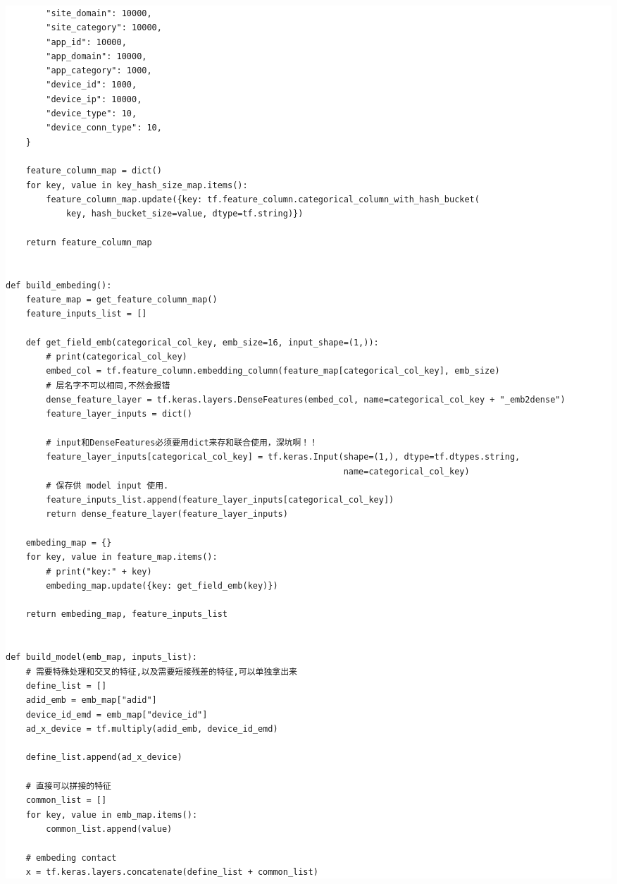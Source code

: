 ```
        "site_domain": 10000,
        "site_category": 10000,
        "app_id": 10000,
        "app_domain": 10000,
        "app_category": 1000,
        "device_id": 1000,
        "device_ip": 10000,
        "device_type": 10,
        "device_conn_type": 10,
    }

    feature_column_map = dict()
    for key, value in key_hash_size_map.items():
        feature_column_map.update({key: tf.feature_column.categorical_column_with_hash_bucket(
            key, hash_bucket_size=value, dtype=tf.string)})

    return feature_column_map


def build_embeding():
    feature_map = get_feature_column_map()
    feature_inputs_list = []
    
    def get_field_emb(categorical_col_key, emb_size=16, input_shape=(1,)):
        # print(categorical_col_key)
        embed_col = tf.feature_column.embedding_column(feature_map[categorical_col_key], emb_size)
        # 层名字不可以相同,不然会报错
        dense_feature_layer = tf.keras.layers.DenseFeatures(embed_col, name=categorical_col_key + "_emb2dense")
        feature_layer_inputs = dict()

        # input和DenseFeatures必须要用dict来存和联合使用，深坑啊！！
        feature_layer_inputs[categorical_col_key] = tf.keras.Input(shape=(1,), dtype=tf.dtypes.string,
                                                                   name=categorical_col_key)
        # 保存供 model input 使用.
        feature_inputs_list.append(feature_layer_inputs[categorical_col_key])
        return dense_feature_layer(feature_layer_inputs)

    embeding_map = {}
    for key, value in feature_map.items():
        # print("key:" + key)
        embeding_map.update({key: get_field_emb(key)})

    return embeding_map, feature_inputs_list


def build_model(emb_map, inputs_list):
    # 需要特殊处理和交叉的特征,以及需要短接残差的特征,可以单独拿出来
    define_list = []
    adid_emb = emb_map["adid"]
    device_id_emd = emb_map["device_id"]
    ad_x_device = tf.multiply(adid_emb, device_id_emd)

    define_list.append(ad_x_device)

    # 直接可以拼接的特征
    common_list = []
    for key, value in emb_map.items():
        common_list.append(value)

    # embeding contact
    x = tf.keras.layers.concatenate(define_list + common_list)
```